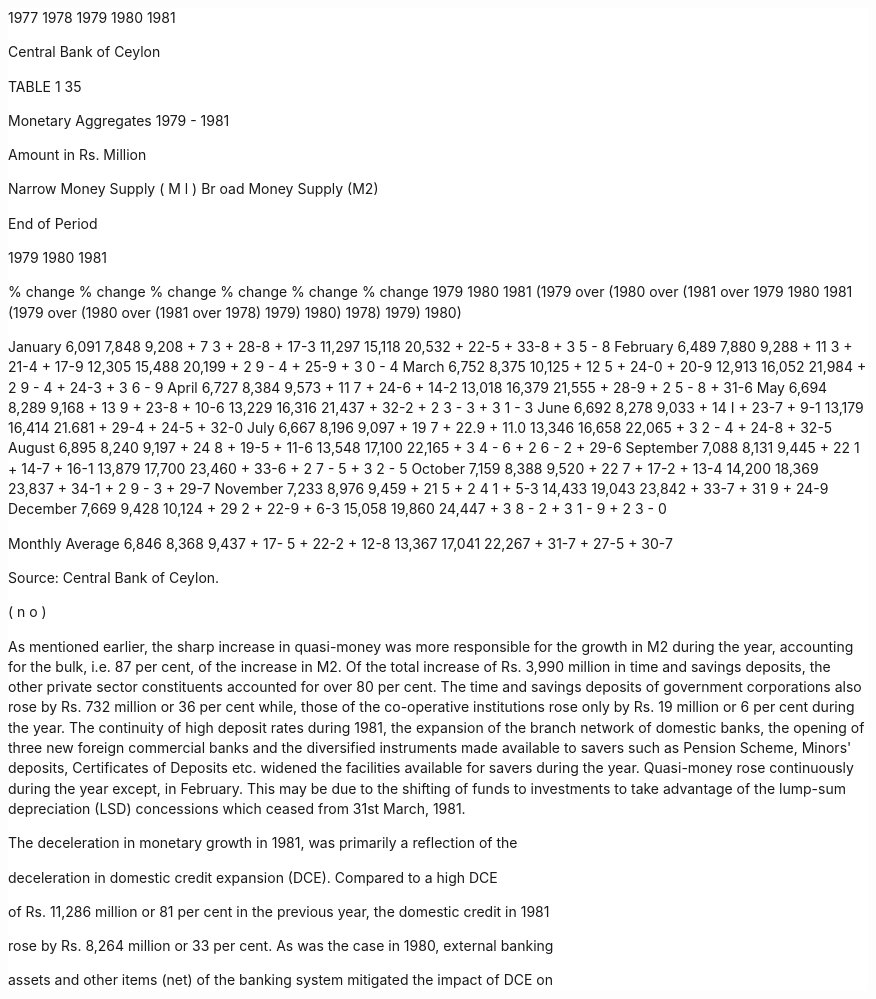 1977 1978 1979 1980 1981

Central Bank of Ceylon

TABLE 1 35

Monetary Aggregates 1979 - 1981

Amount in Rs. Million

Narrow Money Supply ( M l ) Br oad Money Supply (M2)

End of Period

1979 1980 1981

% change % change % change % change % change % change 1979 1980 1981 (1979 over (1980 over (1981 over 1979 1980 1981 (1979 over (1980 over (1981 over 1978) 1979) 1980) 1978) 1979) 1980)

January 6,091 7,848 9,208 + 7 3 + 28-8 + 17-3 11,297 15,118 20,532 + 22-5 + 33-8 + 3 5 - 8 February 6,489 7,880 9,288 + 11 3 + 21-4 + 17-9 12,305 15,488 20,199 + 2 9 - 4 + 25-9 + 3 0 - 4 March 6,752 8,375 10,125 + 12 5 + 24-0 + 20-9 12,913 16,052 21,984 + 2 9 - 4 + 24-3 + 3 6 - 9 April 6,727 8,384 9,573 + 11 7 + 24-6 + 14-2 13,018 16,379 21,555 + 28-9 + 2 5 - 8 + 31-6 May 6,694 8,289 9,168 + 13 9 + 23-8 + 10-6 13,229 16,316 21,437 + 32-2 + 2 3 - 3 + 3 1 - 3 June 6,692 8,278 9,033 + 14 I + 23-7 + 9-1 13,179 16,414 21.681 + 29-4 + 24-5 + 32-0 July 6,667 8,196 9,097 + 19 7 + 22.9 + 11.0 13,346 16,658 22,065 + 3 2 - 4 + 24-8 + 32-5 August 6,895 8,240 9,197 + 24 8 + 19-5 + 11-6 13,548 17,100 22,165 + 3 4 - 6 + 2 6 - 2 + 29-6 September 7,088 8,131 9,445 + 22 1 + 14-7 + 16-1 13,879 17,700 23,460 + 33-6 + 2 7 - 5 + 3 2 - 5 October 7,159 8,388 9,520 + 22 7 + 17-2 + 13-4 14,200 18,369 23,837 + 34-1 + 2 9 - 3 + 29-7 November 7,233 8,976 9,459 + 21 5 + 2 4 1 + 5-3 14,433 19,043 23,842 + 33-7 + 31 9 + 24-9 December 7,669 9,428 10,124 + 29 2 + 22-9 + 6-3 15,058 19,860 24,447 + 3 8 - 2 + 3 1 - 9 + 2 3 - 0

Monthly Average 6,846 8,368 9,437 + 17- 5 + 22-2 + 12-8 13,367 17,041 22,267 + 31-7 + 27-5 + 30-7

Source: Central Bank of Ceylon.

( n o )

As mentioned earlier, the sharp increase in quasi-money was more responsible for the growth in M2 during the year, accounting for the bulk, i.e. 87 per cent, of the increase in M2. Of the total increase of Rs. 3,990 million in time and savings deposits, the other private sector constituents accounted for over 80 per cent. The time and savings deposits of government corporations also rose by Rs. 732 million or 36 per cent while, those of the co-operative institutions rose only by Rs. 19 million or 6 per cent during the year. The continuity of high deposit rates during 1981, the expansion of the branch network of domestic banks, the opening of three new foreign commercial banks and the diversified instruments made available to savers such as Pension Scheme, Minors' deposits, Certificates of Deposits etc. widened the facilities available for savers during the year. Quasi-money rose continuously during the year except, in February. This may be due to the shifting of funds to investments to take advantage of the lump-sum depreciation (LSD) concessions which ceased from 31st March, 1981.

The deceleration in monetary growth in 1981, was primarily a reflection of the

deceleration in domestic credit expansion (DCE). Compared to a high DCE

of Rs. 11,286 million or 81 per cent in the previous year, the domestic credit in 1981

rose by Rs. 8,264 million or 33 per cent. As was the case in 1980, external banking

assets and other items (net) of the banking system mitigated the impact of DCE on
